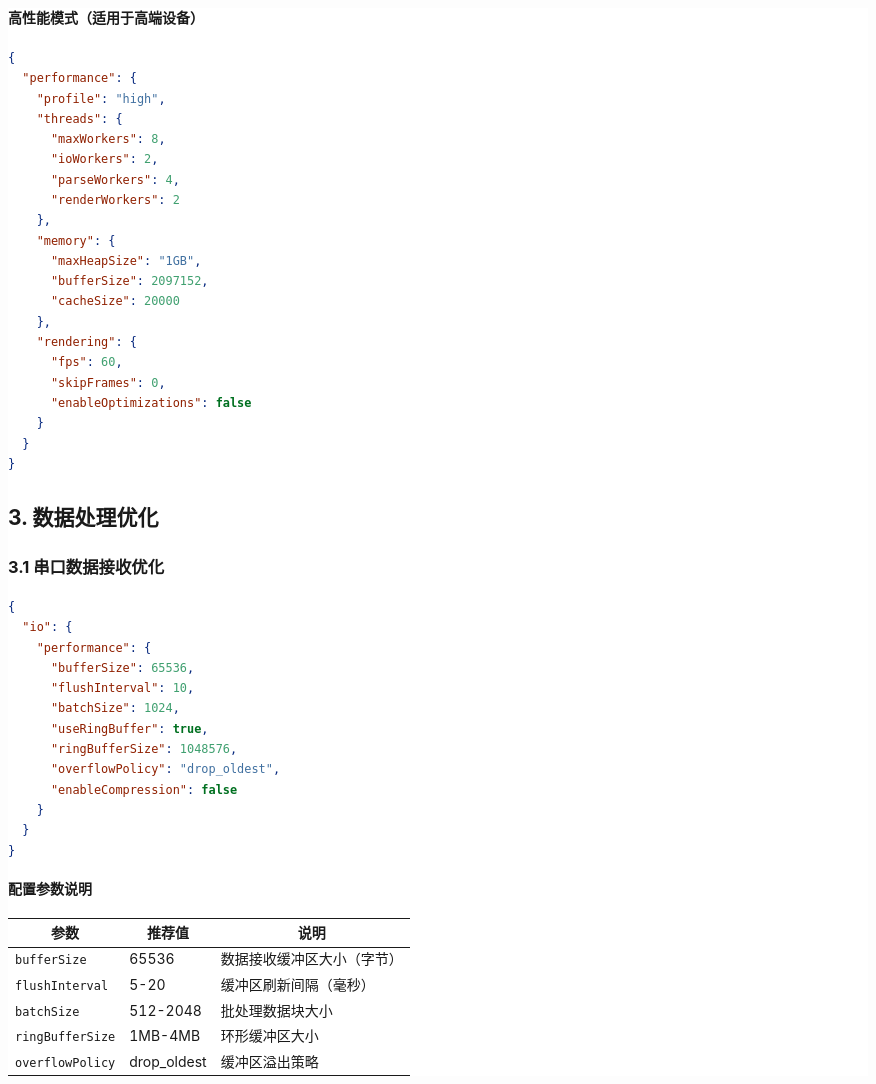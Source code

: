 #### 高性能模式（适用于高端设备）
```json
{
  "performance": {
    "profile": "high",
    "threads": {
      "maxWorkers": 8,
      "ioWorkers": 2,
      "parseWorkers": 4,
      "renderWorkers": 2
    },
    "memory": {
      "maxHeapSize": "1GB",
      "bufferSize": 2097152,
      "cacheSize": 20000
    },
    "rendering": {
      "fps": 60,
      "skipFrames": 0,
      "enableOptimizations": false
    }
  }
}
```

## 3. 数据处理优化

### 3.1 串口数据接收优化

```json
{
  "io": {
    "performance": {
      "bufferSize": 65536,
      "flushInterval": 10,
      "batchSize": 1024,
      "useRingBuffer": true,
      "ringBufferSize": 1048576,
      "overflowPolicy": "drop_oldest",
      "enableCompression": false
    }
  }
}
```

#### 配置参数说明

| 参数 | 推荐值 | 说明 |
|------|--------|------|
| `bufferSize` | 65536 | 数据接收缓冲区大小（字节） |
| `flushInterval` | 5-20 | 缓冲区刷新间隔（毫秒） |
| `batchSize` | 512-2048 | 批处理数据块大小 |
| `ringBufferSize` | 1MB-4MB | 环形缓冲区大小 |
| `overflowPolicy` | drop_oldest | 缓冲区溢出策略 |
